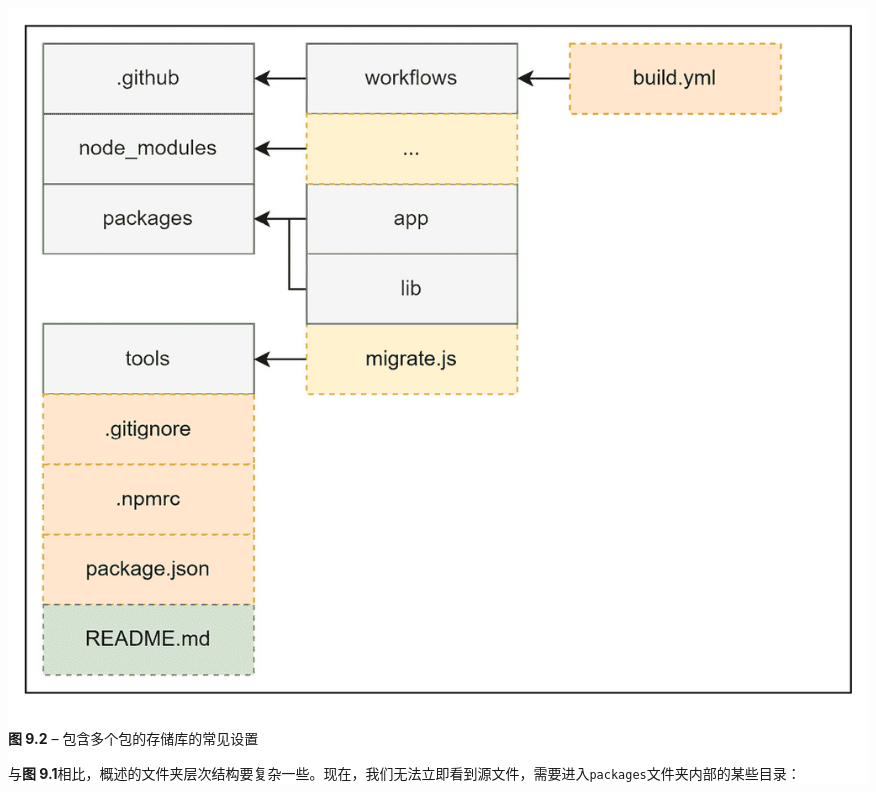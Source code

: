 ![图 9.2 – 多个包的仓库常见设置](img/Figure_9.2_B18989.jpg)

**图 9.2** – 包含多个包的存储库的常见设置

与**图 9.1**相比，概述的文件夹层次结构要复杂一些。现在，我们无法立即看到源文件，需要进入`packages`文件夹内部的某些目录：
